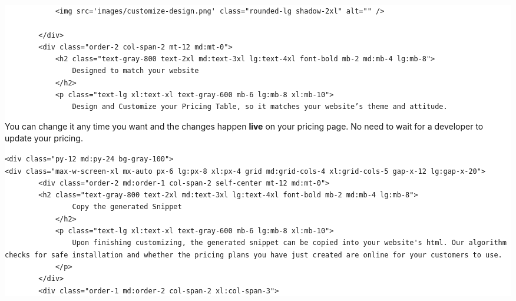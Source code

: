                 <img src='images/customize-design.png' class="rounded-lg shadow-2xl" alt="" />
                
            </div>
            <div class="order-2 col-span-2 mt-12 md:mt-0">
                <h2 class="text-gray-800 text-2xl md:text-3xl lg:text-4xl font-bold mb-2 md:mb-4 lg:mb-8">
                    Designed to match your website
                </h2>
                <p class="text-lg xl:text-xl text-gray-600 mb-6 lg:mb-8 xl:mb-10">
                    Design and Customize your Pricing Table, so it matches your website’s theme and attitude. 
You can change it any time you want and the changes happen <b>live</b> on your pricing page. No need to wait for a developer to update your pricing.
                </p>
            </div>
        </div>
    </div>

    <div class="py-12 md:py-24 bg-gray-100">
    <div class="max-w-screen-xl mx-auto px-6 lg:px-8 xl:px-4 grid md:grid-cols-4 xl:grid-cols-5 gap-x-12 lg:gap-x-20">
            <div class="order-2 md:order-1 col-span-2 self-center mt-12 md:mt-0">
            <h2 class="text-gray-800 text-2xl md:text-3xl lg:text-4xl font-bold mb-2 md:mb-4 lg:mb-8">
                    Copy the generated Snippet
                </h2>
                <p class="text-lg xl:text-xl text-gray-600 mb-6 lg:mb-8 xl:mb-10">
                    Upon finishing customizing, the generated snippet can be copied into your website's html. Our algorithm checks for safe installation and whether the pricing plans you have just created are online for your customers to use.
                </p>                
            </div>
            <div class="order-1 md:order-2 col-span-2 xl:col-span-3">